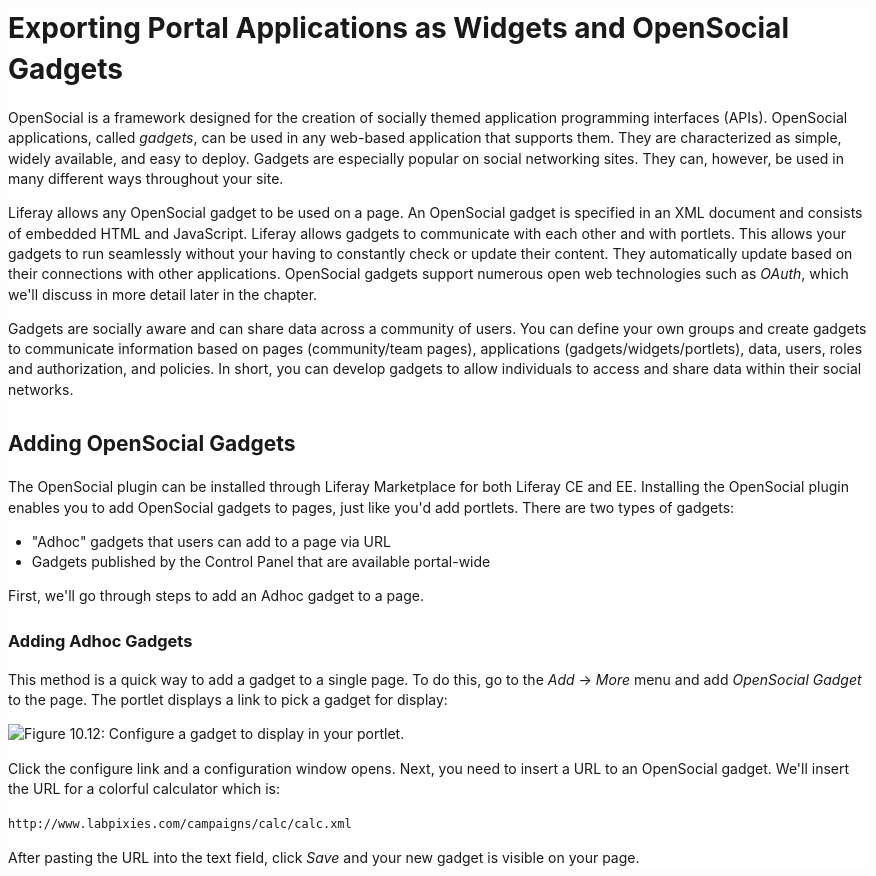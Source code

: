 # Exporting Portal Applications as Widgets and OpenSocial Gadgets [](id=exporting-portal-applications-as-widgets-and-opensocia)

OpenSocial is a framework designed for the creation of socially themed
application programming interfaces (APIs). OpenSocial applications, called
*gadgets*, can be used in any web-based application that supports them. They are
characterized as simple, widely available, and easy to deploy. Gadgets are
especially popular on social networking sites. They can, however, be used in
many different ways throughout your site. 

Liferay allows any OpenSocial gadget to be used on a page. An OpenSocial gadget
is specified in an XML document and consists of embedded HTML and JavaScript.
Liferay allows gadgets to communicate with each other and with portlets. This
allows your gadgets to run seamlessly without your having to constantly check or
update their content. They automatically update based on their connections with
other applications. OpenSocial gadgets support numerous open web technologies
such as *OAuth*, which we'll discuss in more detail later in the chapter.

Gadgets are socially aware and can share data across a community of users. You
can define your own groups and create gadgets to communicate information based
on pages (community/team pages), applications (gadgets/widgets/portlets), data,
users, roles and authorization, and policies. In short, you can develop gadgets
to allow individuals to access and share data within their social networks.

## Adding OpenSocial Gadgets [](id=adding-opensocial-gadgets)

The OpenSocial plugin can be installed through Liferay Marketplace for both
Liferay CE and EE. Installing the OpenSocial plugin enables you to add
OpenSocial gadgets to pages, just like you'd add portlets. There are two types
of gadgets: 

- "Adhoc" gadgets that users can add to a page via URL
- Gadgets published by the Control Panel that are available portal-wide

First, we'll go through steps to add an Adhoc gadget to a page.

### Adding Adhoc Gadgets [](id=adding-adhoc-gadgets)

This method is a quick way to add a gadget to a single page. To do this, go to
the *Add* &rarr; *More* menu and add *OpenSocial Gadget* to the page. The
portlet displays a link to pick a gadget for display:

![Figure 10.12: Configure a gadget to display in your portlet.](../../images/15-opensocial-1.png)

Click the configure link and a configuration window opens. Next, you need to
insert a URL to an OpenSocial gadget. We'll insert the URL for a colorful
calculator which is:

    http://www.labpixies.com/campaigns/calc/calc.xml

After pasting the URL into the text field, click *Save* and your new gadget is
visible on your page.
